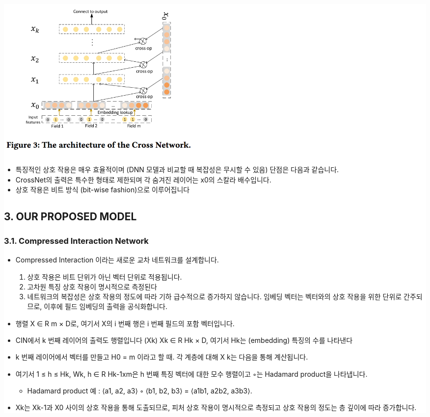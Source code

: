 <img src="/images/syleeie/2019-08-24/m5.png" width="400"> 

- 특징적인 상호 작용은 매우 효율적이며 (DNN 모델과 비교할 때 복잡성은 무시할 수 있음) 단점은 다음과 같습니다. 
- CrossNet의 출력은 특수한 형태로 제한되며 각 숨겨진 레이어는 x0의 스칼라 배수입니다. 
- 상호 작용은 비트 방식 (bit-wise fashion)으로 이루어집니다

## **3\. OUR PROPOSED MODEL**

### **3.1\. Compressed Interaction Network**

- Compressed Interaction 이라는 새로운 교차 네트워크를 설계합니다. 

  1. 상호 작용은 비트 단위가 아닌 벡터 단위로 적용됩니다. 
  2. 고차원 특징 상호 작용이 명시적으로 측정된다
  3. 네트워크의 복잡성은 상호 작용의 정도에 따라 기하 급수적으로 증가하지 않습니다. 임베딩 벡터는 벡터와의 상호 작용을 위한 단위로 간주되므로, 이후에 필드 임베딩의 출력을 공식화합니다.

- 행렬 X ∈ R m × D로, 여기서 X의 i 번째 행은 i 번째 필드의 포함 벡터입니다.
- CIN에서 k 번째 레이어의 출력도 행렬입니다 (Xk) Xk ∈ R Hk × D, 여기서 Hk는 (embedding) 특징의 수를 나타낸다
- k 번째 레이어에서 벡터를 만들고 H0 = m 이라고 할 때. 각 계층에 대해 X k는 다음을 통해 계산됩니다. 
- 여기서 1 ≤ h ≤ Hk, Wk, h ∈ R Hk-1xm은 h 번째 특징 벡터에 대한 모수 행렬이고 ◦는  Hadamard product을 나타냅니다.
  - Hadamard product 예 : ⟨a1, a2, a3⟩ ◦ ⟨b1, b2, b3⟩ = ⟨a1b1, a2b2, a3b3⟩. 
- Xk는 Xk-1과 X0 사이의 상호 작용을 통해 도출되므로, 피처 상호 작용이 명시적으로 측정되고 상호 작용의 정도는 층 깊이에 따라 증가합니다. 
